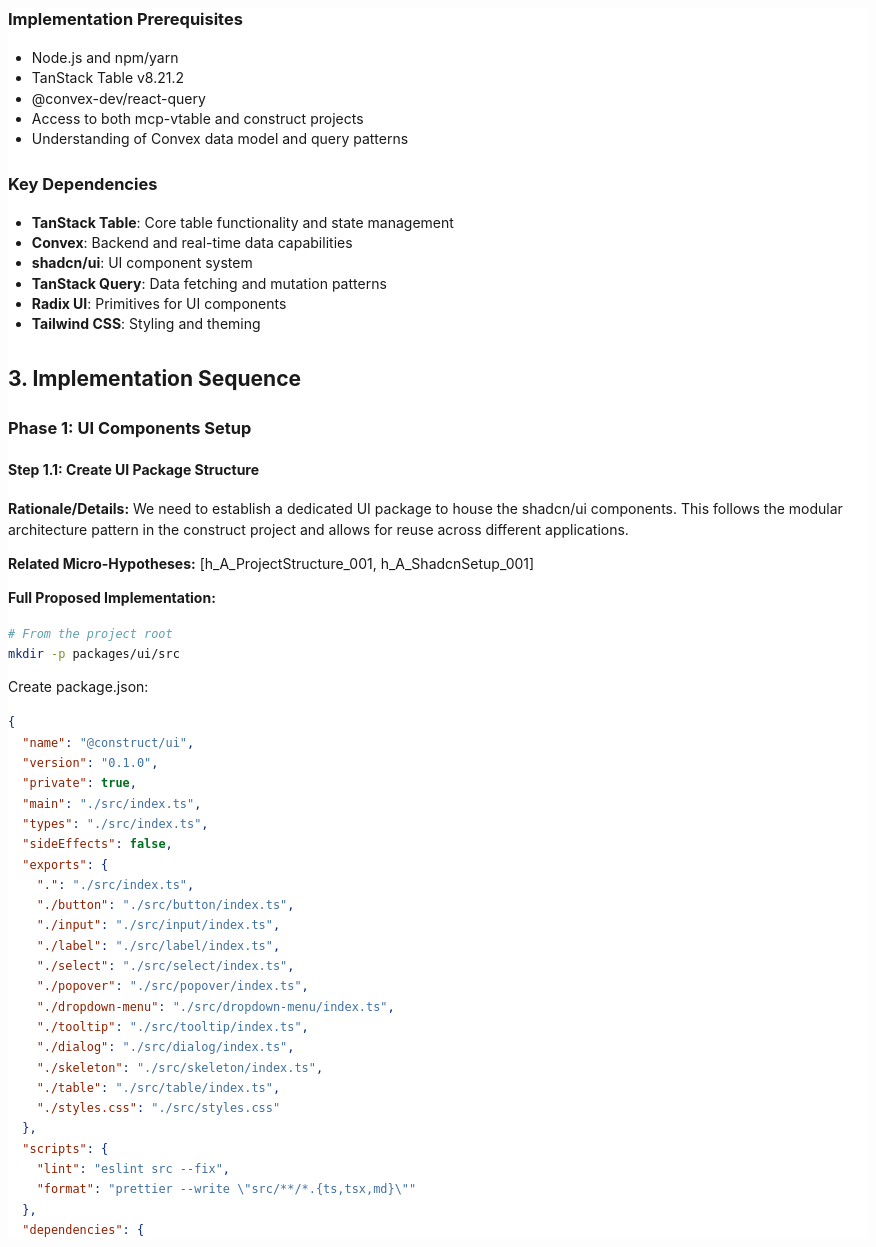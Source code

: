 ### Implementation Prerequisites

- Node.js and npm/yarn
- TanStack Table v8.21.2
- @convex-dev/react-query
- Access to both mcp-vtable and construct projects
- Understanding of Convex data model and query patterns

### Key Dependencies

- **TanStack Table**: Core table functionality and state management
- **Convex**: Backend and real-time data capabilities
- **shadcn/ui**: UI component system
- **TanStack Query**: Data fetching and mutation patterns
- **Radix UI**: Primitives for UI components
- **Tailwind CSS**: Styling and theming

## 3. Implementation Sequence

### Phase 1: UI Components Setup

#### Step 1.1: Create UI Package Structure

**Rationale/Details:**
We need to establish a dedicated UI package to house the shadcn/ui components. This follows the modular architecture pattern in the construct project and allows for reuse across different applications.

**Related Micro-Hypotheses:** [h_A_ProjectStructure_001, h_A_ShadcnSetup_001]

**Full Proposed Implementation:**

```bash
# From the project root
mkdir -p packages/ui/src
```

Create package.json:

```json
{
  "name": "@construct/ui",
  "version": "0.1.0",
  "private": true,
  "main": "./src/index.ts",
  "types": "./src/index.ts",
  "sideEffects": false,
  "exports": {
    ".": "./src/index.ts",
    "./button": "./src/button/index.ts",
    "./input": "./src/input/index.ts",
    "./label": "./src/label/index.ts",
    "./select": "./src/select/index.ts",
    "./popover": "./src/popover/index.ts",
    "./dropdown-menu": "./src/dropdown-menu/index.ts",
    "./tooltip": "./src/tooltip/index.ts",
    "./dialog": "./src/dialog/index.ts",
    "./skeleton": "./src/skeleton/index.ts",
    "./table": "./src/table/index.ts",
    "./styles.css": "./src/styles.css"
  },
  "scripts": {
    "lint": "eslint src --fix",
    "format": "prettier --write \"src/**/*.{ts,tsx,md}\""
  },
  "dependencies": {
```

  [key: string]: any;
  [key: string]: any;
  [key: string]: any;
  [key: string]: any;